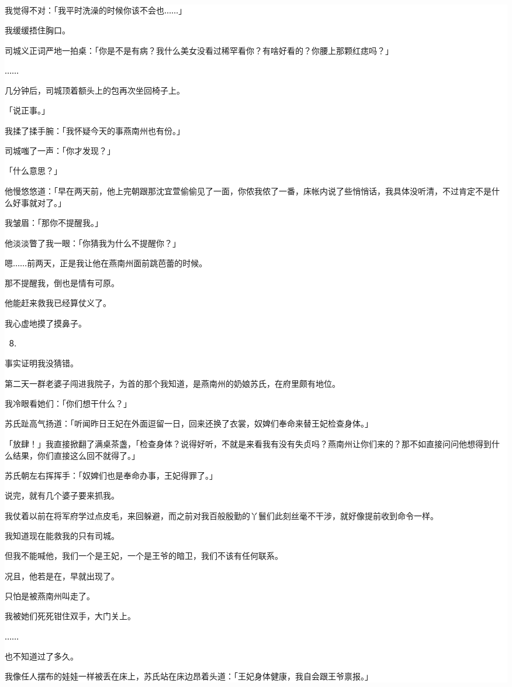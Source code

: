 我觉得不对：「我平时洗澡的时候你该不会也……」

我缓缓捂住胸口。

司城义正词严地一拍桌：「你是不是有病？我什么美女没看过稀罕看你？有啥好看的？你腰上那颗红痣吗？」

……

几分钟后，司城顶着额头上的包再次坐回椅子上。

「说正事。」

我揉了揉手腕：「我怀疑今天的事燕南州也有份。」

司城嗤了一声：「你才发现？」

「什么意思？」

他慢悠悠道：「早在两天前，他上完朝跟那沈宜萱偷偷见了一面，你侬我侬了一番，床帐内说了些悄悄话，我具体没听清，不过肯定不是什么好事就对了。」

我皱眉：「那你不提醒我。」

他淡淡瞥了我一眼：「你猜我为什么不提醒你？」

嗯……前两天，正是我让他在燕南州面前跳芭蕾的时候。

那不提醒我，倒也是情有可原。

他能赶来救我已经算仗义了。

我心虚地摸了摸鼻子。

8.

事实证明我没猜错。

第二天一群老婆子闯进我院子，为首的那个我知道，是燕南州的奶娘苏氏，在府里颇有地位。

我冷眼看她们：「你们想干什么？」

苏氏趾高气扬道：「听闻昨日王妃在外面逗留一日，回来还换了衣裳，奴婢们奉命来替王妃检查身体。」

「放肆！」我直接掀翻了满桌茶盏，「检查身体？说得好听，不就是来看我有没有失贞吗？燕南州让你们来的？那不如直接问问他想得到什么结果，你们直接这么回不就得了。」

苏氏朝左右挥挥手：「奴婢们也是奉命办事，王妃得罪了。」

说完，就有几个婆子要来抓我。

我仗着以前在将军府学过点皮毛，来回躲避，而之前对我百般殷勤的丫鬟们此刻丝毫不干涉，就好像提前收到命令一样。

我知道现在能救我的只有司城。

但我不能喊他，我们一个是王妃，一个是王爷的暗卫，我们不该有任何联系。

况且，他若是在，早就出现了。

只怕是被燕南州叫走了。

我被她们死死钳住双手，大门关上。

……

也不知道过了多久。

我像任人摆布的娃娃一样被丢在床上，苏氏站在床边昂着头道：「王妃身体健康，我自会跟王爷禀报。」
